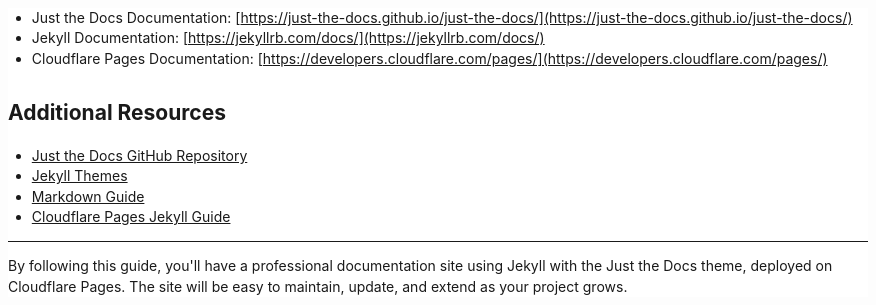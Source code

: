 - Just the Docs Documentation: [https://just-the-docs.github.io/just-the-docs/](https://just-the-docs.github.io/just-the-docs/)
- Jekyll Documentation: [https://jekyllrb.com/docs/](https://jekyllrb.com/docs/)
- Cloudflare Pages Documentation: [https://developers.cloudflare.com/pages/](https://developers.cloudflare.com/pages/)

## Additional Resources

- [Just the Docs GitHub Repository](https://github.com/just-the-docs/just-the-docs)
- [Jekyll Themes](https://jekyllthemes.io/)
- [Markdown Guide](https://www.markdownguide.org/)
- [Cloudflare Pages Jekyll Guide](https://developers.cloudflare.com/pages/framework-guides/deploy-a-jekyll-site/)

---

By following this guide, you'll have a professional documentation site using Jekyll with the Just the Docs theme, deployed on Cloudflare Pages. The site will be easy to maintain, update, and extend as your project grows.
